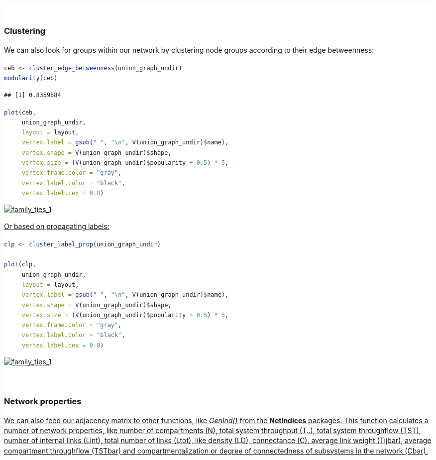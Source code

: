 <br>

### Clustering

We can also look for groups within our network by clustering node groups according to their edge betweenness:

``` r
ceb <- cluster_edge_betweenness(union_graph_undir)
modularity(ceb)
```

    ## [1] 0.8359884

``` r
plot(ceb,
     union_graph_undir,
     layout = layout,
     vertex.label = gsub(" ", "\n", V(union_graph_undir)$name),
     vertex.shape = V(union_graph_undir)$shape,
     vertex.size = (V(union_graph_undir)$popularity + 0.5) * 5, 
     vertex.frame.color = "gray", 
     vertex.label.color = "black", 
     vertex.label.cex = 0.8)
```

<a href="got_final_files/cluster_edge_betweenness.pdf"><img border="0" alt="family_ties_1" src="got_final_files/figure-markdown_github/unnamed-chunk-48-1.png" width="500" height="500">


Or based on propagating labels:

``` r
clp <- cluster_label_prop(union_graph_undir)

plot(clp,
     union_graph_undir,
     layout = layout,
     vertex.label = gsub(" ", "\n", V(union_graph_undir)$name),
     vertex.shape = V(union_graph_undir)$shape,
     vertex.size = (V(union_graph_undir)$popularity + 0.5) * 5, 
     vertex.frame.color = "gray", 
     vertex.label.color = "black", 
     vertex.label.cex = 0.8)
```

<a href="got_final_files/cluster_label_prop.pdf"><img border="0" alt="family_ties_1" src="got_final_files/figure-markdown_github/unnamed-chunk-50-1.png" width="500" height="500">


<br>

### Network properties

We can also feed our adjacency matrix to other functions, like *GenInd()* from the **NetIndices** packages. This function calculates a number of network properties, like number of compartments (N), total system throughput (T..), total system throughflow (TST), number of internal links (Lint), total number of links (Ltot), like density (LD), connectance (C), average link weight (Tijbar), average compartment throughflow (TSTbar) and compartmentalization or degree of connectedness of subsystems in the network (Cbar).
